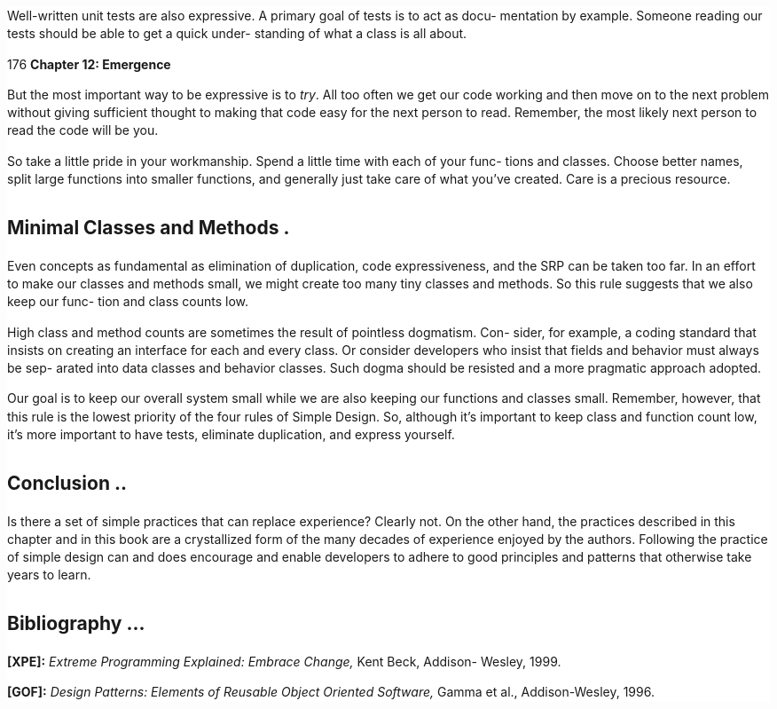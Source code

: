Well-written unit tests are also expressive. A primary goal of tests is to act as docu-
mentation by example. Someone reading our tests should be able to get a quick under-
standing of what a class is all about.


176 **Chapter 12: Emergence**

But the most important way to be expressive is to _try_. All too often we get our code
working and then move on to the next problem without giving sufficient thought to making
that code easy for the next person to read. Remember, the most likely next person to read
the code will be you.

So take a little pride in your workmanship. Spend a little time with each of your func-
tions and classes. Choose better names, split large functions into smaller functions, and
generally just take care of what you’ve created. Care is a precious resource.

## Minimal Classes and Methods .

Even concepts as fundamental as elimination of duplication, code expressiveness, and the
SRP can be taken too far. In an effort to make our classes and methods small, we might
create too many tiny classes and methods. So this rule suggests that we also keep our func-
tion and class counts low.

High class and method counts are sometimes the result of pointless dogmatism. Con-
sider, for example, a coding standard that insists on creating an interface for each and
every class. Or consider developers who insist that fields and behavior must always be sep-
arated into data classes and behavior classes. Such dogma should be resisted and a more
pragmatic approach adopted.

Our goal is to keep our overall system small while we are also keeping our functions
and classes small. Remember, however, that this rule is the lowest priority of the four rules
of Simple Design. So, although it’s important to keep class and function count low, it’s
more important to have tests, eliminate duplication, and express yourself.

## Conclusion ..

Is there a set of simple practices that can replace experience? Clearly not. On the other
hand, the practices described in this chapter and in this book are a crystallized form of the
many decades of experience enjoyed by the authors. Following the practice of simple
design can and does encourage and enable developers to adhere to good principles and
patterns that otherwise take years to learn.

## Bibliography ...

**[XPE]:** _Extreme Programming Explained: Embrace Change,_ Kent Beck, Addison-
Wesley, 1999.

**[GOF]:** _Design Patterns: Elements of Reusable Object Oriented Software,_ Gamma et al.,
Addison-Wesley, 1996.


